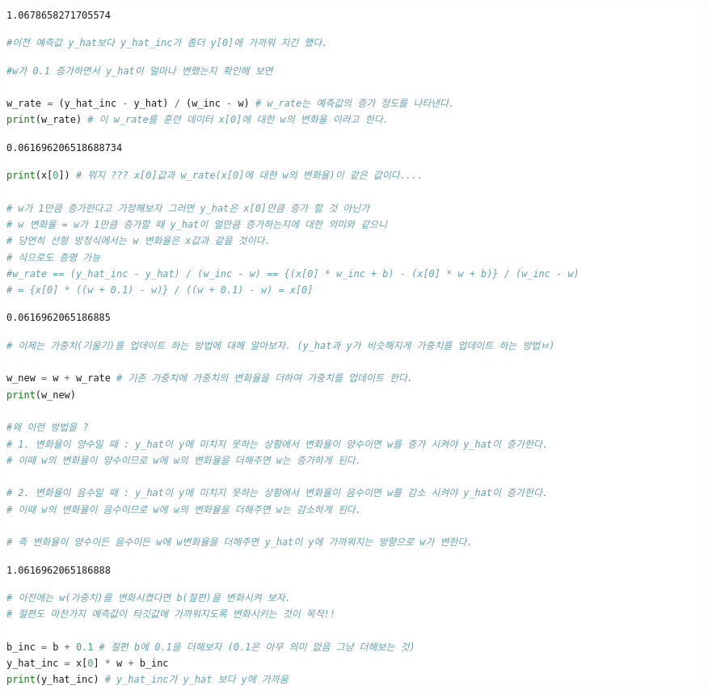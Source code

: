     1.0678658271705574



```python
#이전 예측값 y_hat보다 y_hat_inc가 좀더 y[0]에 가까워 지긴 했다.
```


```python
#w가 0.1 증가하면서 y_hat이 얼마나 변했는지 확인해 보면

w_rate = (y_hat_inc - y_hat) / (w_inc - w) # w_rate는 예측값의 증가 정도를 나타낸다. 
print(w_rate) # 이 w_rate를 훈련 데이터 x[0]에 대한 w의 변화율 이라고 한다.
```

    0.061696206518688734



```python
print(x[0]) # 뭐지 ??? x[0]값과 w_rate(x[0]에 대한 w의 변화율)이 같은 값이다....

# w가 1만큼 증가한다고 가정해보자 그러면 y_hat은 x[0]만큼 증가 할 것 아닌가
# w 변화율 = w가 1만큼 증가할 때 y_hat이 얼만큼 증가하는지에 대한 의미와 같으니
# 당연히 선형 방정식에서는 w 변화율은 x값과 같을 것이다.
# 식으로도 증명 가능 
#w_rate == (y_hat_inc - y_hat) / (w_inc - w) == {(x[0] * w_inc + b) - (x[0] * w + b)} / (w_inc - w)
# = {x[0] * ((w + 0.1) - w)} / ((w + 0.1) - w) = x[0]
```

    0.0616962065186885



```python
# 이제는 가중치(기울기)를 업데이트 하는 방법에 대해 알아보자. (y_hat과 y가 비슷해지게 가중치를 업데이트 하는 방법ㅂ)

w_new = w + w_rate # 기존 가중치에 가중치의 변화율을 더하여 가중치를 업데이트 한다.
print(w_new)

#왜 이런 방법을 ?
# 1. 변화율이 양수일 때 : y_hat이 y에 미치지 못하는 상황에서 변화율이 양수이면 w를 증가 시켜야 y_hat이 증가한다.
# 이때 w의 변화율이 양수이므로 w에 w의 변화율을 더해주면 w는 증가하게 된다.

# 2. 변화율이 음수일 때 : y_hat이 y에 미치지 못하는 상황에서 변화율이 음수이면 w를 감소 시켜야 y_hat이 증가한다.
# 이때 w의 변화율이 음수이므로 w에 w의 변화율을 더해주면 w는 감소하게 된다.

# 즉 변화율이 양수이든 음수이든 w에 w변화율을 더해주면 y_hat이 y에 가까워지는 방향으로 w가 변한다.
```

    1.0616962065186888



```python
# 이전에는 w(가중치)를 변화시켰다면 b(절편)을 변화시켜 보자.
# 절편도 마찬가지 예측값이 타깃값에 가까워지도록 변화시키는 것이 목적!!

b_inc = b + 0.1 # 절편 b에 0.1을 더해보자 (0.1은 아무 의미 없음 그냥 더해보는 것)
y_hat_inc = x[0] * w + b_inc
print(y_hat_inc) # y_hat_inc가 y_hat 보다 y에 가까움
```
